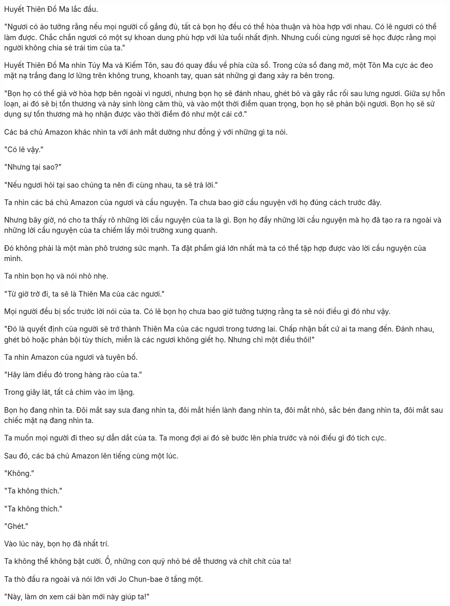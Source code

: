 Huyết Thiên Đồ Ma lắc đầu.

"Ngươi có ảo tưởng rằng nếu mọi người cố gắng đủ, tất cả bọn họ đều có thể hòa thuận và hòa hợp với nhau. Có lẽ ngươi có thể làm được. Chắc chắn ngươi có một sự khoan dung phù hợp với lứa tuổi nhất định. Nhưng cuối cùng ngươi sẽ học được rằng mọi người không chia sẻ trái tim của ta."

Huyết Thiên Đồ Ma nhìn Túy Ma và Kiếm Tôn, sau đó quay đầu về phía cửa sổ. Trong cửa sổ đang mở, một Tôn Ma cực ác đeo mặt nạ trắng đang lơ lửng trên không trung, khoanh tay, quan sát những gì đang xảy ra bên trong.

"Bọn họ có thể giả vờ hòa hợp bên ngoài vì ngươi, nhưng bọn họ sẽ đánh nhau, ghét bỏ và gây rắc rối sau lưng ngươi. Giữa sự hỗn loạn, ai đó sẽ bị tổn thương và nảy sinh lòng căm thù, và vào một thời điểm quan trọng, bọn họ sẽ phản bội ngươi. Bọn họ sẽ sử dụng sự tổn thương mà họ nhận được vào thời điểm đó như một cái cớ."

Các bá chủ Amazon khác nhìn ta với ánh mắt dường như đồng ý với những gì ta nói.

"Có lẽ vậy."

"Nhưng tại sao?"

"Nếu ngươi hỏi tại sao chúng ta nên đi cùng nhau, ta sẽ trả lời."

Ta nhìn các bá chủ Amazon của ngươi và cầu nguyện. Ta chưa bao giờ cầu nguyện với họ đúng cách trước đây.

Nhưng bây giờ, nó cho ta thấy rõ những lời cầu nguyện của ta là gì. Bọn họ đẩy những lời cầu nguyện mà họ đã tạo ra ra ngoài và những lời cầu nguyện của ta chiếm lấy môi trường xung quanh.

Đó không phải là một màn phô trương sức mạnh. Ta đặt phẩm giá lớn nhất mà ta có thể tập hợp được vào lời cầu nguyện của mình.

Ta nhìn bọn họ và nói nhỏ nhẹ.

"Từ giờ trở đi, ta sẽ là Thiên Ma của các ngươi."

Mọi người đều bị sốc trước lời nói của ta. Có lẽ bọn họ chưa bao giờ tưởng tượng rằng ta sẽ nói điều gì đó như vậy.

"Đó là quyết định của người sẽ trở thành Thiên Ma của các ngươi trong tương lai. Chấp nhận bất cứ ai ta mang đến. Đánh nhau, ghét bỏ hoặc phản bội tùy thích, miễn là các ngươi không giết họ. Nhưng chỉ một điều thôi!"

Ta nhìn Amazon của ngươi và tuyên bố.

"Hãy làm điều đó trong hàng rào của ta."

Trong giây lát, tất cả chìm vào im lặng.

Bọn họ đang nhìn ta. Đôi mắt say sưa đang nhìn ta, đôi mắt hiền lành đang nhìn ta, đôi mắt nhỏ, sắc bén đang nhìn ta, đôi mắt sau chiếc mặt nạ đang nhìn ta.

Ta muốn mọi người đi theo sự dẫn dắt của ta. Ta mong đợi ai đó sẽ bước lên phía trước và nói điều gì đó tích cực.

Sau đó, các bá chủ Amazon lên tiếng cùng một lúc.

"Không."

"Ta không thích."

"Ta không thích."

"Ghét."

Vào lúc này, bọn họ đã nhất trí.

Ta không thể không bật cười. Ồ, những con quỷ nhỏ bé dễ thương và chít chít của ta!

Ta thò đầu ra ngoài và nói lớn với Jo Chun-bae ở tầng một.

"Này, làm ơn xem cái bàn mới này giúp ta!"